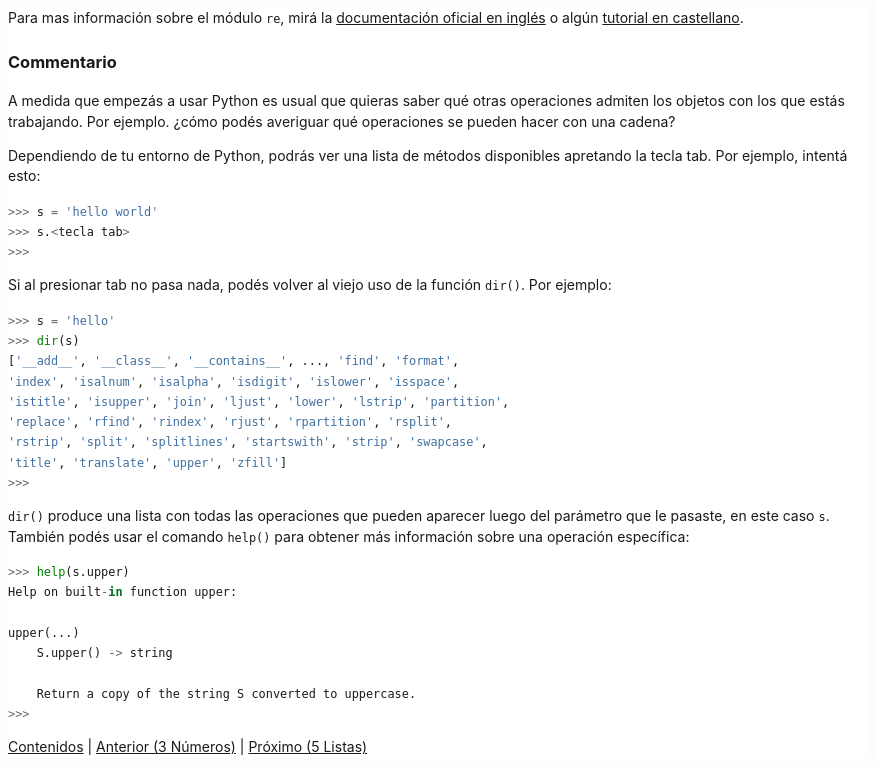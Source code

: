 Para mas información sobre el módulo `re`, mirá la [documentación oficial en inglés](https://docs.python.org/3/library/re.html) o algún [tutorial en castellano](https://rico-schmidt.name/pymotw-3/re/index.html).


### Commentario

A medida que empezás a usar Python es usual que quieras saber qué otras operaciones admiten los objetos con los que estás trabajando. Por ejemplo. ¿cómo podés averiguar qué operaciones se pueden hacer con una cadena?

Dependiendo de tu entorno de Python, podrás ver una lista de métodos disponibles apretando la tecla tab.  Por ejemplo, intentá esto:

```python
>>> s = 'hello world'
>>> s.<tecla tab>
>>>
```

Si al presionar tab no pasa nada, podés volver al viejo uso de la función `dir()`. Por ejemplo:

```python
>>> s = 'hello'
>>> dir(s)
['__add__', '__class__', '__contains__', ..., 'find', 'format',
'index', 'isalnum', 'isalpha', 'isdigit', 'islower', 'isspace',
'istitle', 'isupper', 'join', 'ljust', 'lower', 'lstrip', 'partition',
'replace', 'rfind', 'rindex', 'rjust', 'rpartition', 'rsplit',
'rstrip', 'split', 'splitlines', 'startswith', 'strip', 'swapcase',
'title', 'translate', 'upper', 'zfill']
>>>
```

`dir()` produce una lista con todas las operaciones que pueden aparecer luego del parámetro que le pasaste, en este caso `s`. También podés usar el comando `help()` para obtener más información sobre una operación específica:

```python
>>> help(s.upper)
Help on built-in function upper:

upper(...)
    S.upper() -> string

    Return a copy of the string S converted to uppercase.
>>>
```


[Contenidos](../Contenidos.md) \| [Anterior (3 Números)](03_Numeros.md) \| [Próximo (5 Listas)](05_Listas.md)

